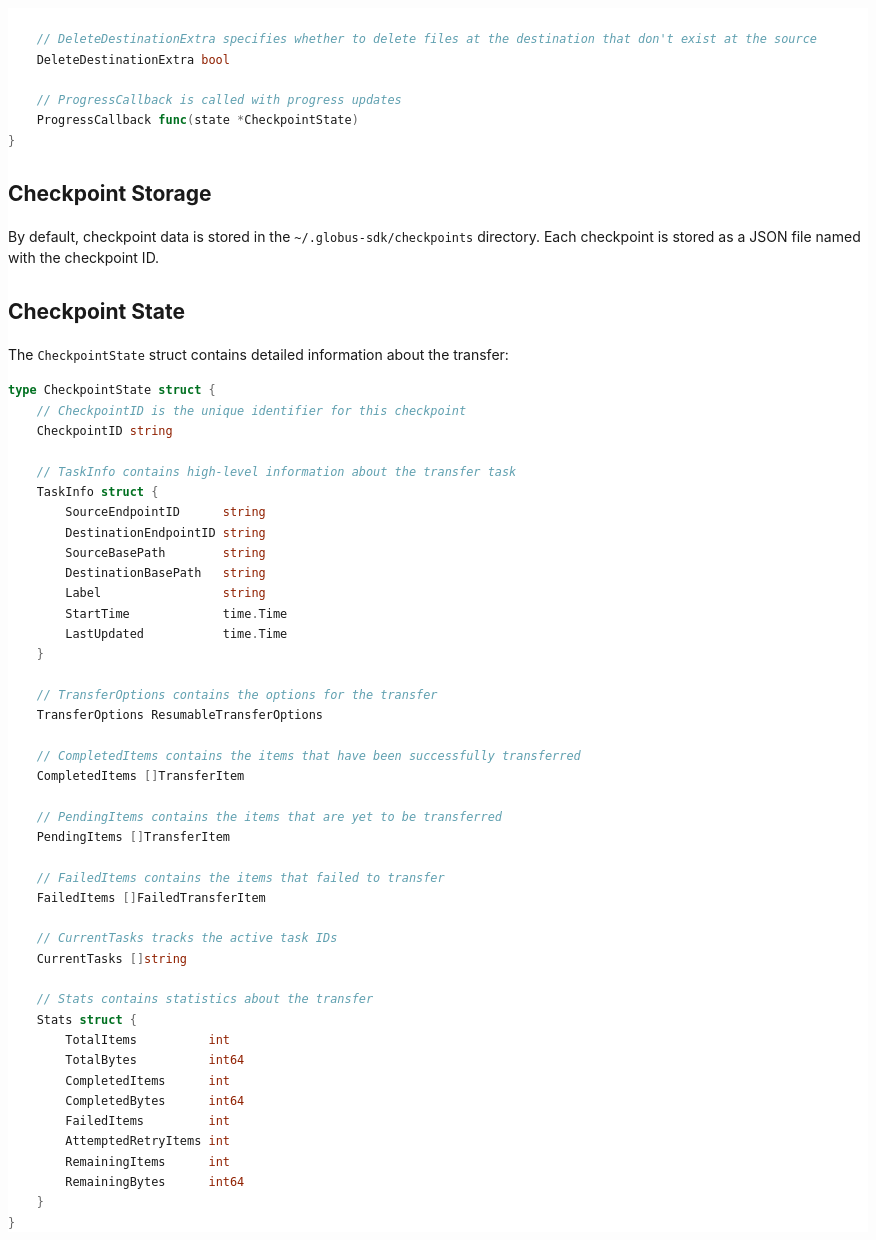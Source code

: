 ```go

    // DeleteDestinationExtra specifies whether to delete files at the destination that don't exist at the source
    DeleteDestinationExtra bool

    // ProgressCallback is called with progress updates
    ProgressCallback func(state *CheckpointState)
}
```

## Checkpoint Storage

By default, checkpoint data is stored in the `~/.globus-sdk/checkpoints` directory. Each checkpoint is stored as a JSON file named with the checkpoint ID.

## Checkpoint State

The `CheckpointState` struct contains detailed information about the transfer:

```go
type CheckpointState struct {
    // CheckpointID is the unique identifier for this checkpoint
    CheckpointID string

    // TaskInfo contains high-level information about the transfer task
    TaskInfo struct {
        SourceEndpointID      string
        DestinationEndpointID string
        SourceBasePath        string
        DestinationBasePath   string
        Label                 string
        StartTime             time.Time
        LastUpdated           time.Time
    }

    // TransferOptions contains the options for the transfer
    TransferOptions ResumableTransferOptions

    // CompletedItems contains the items that have been successfully transferred
    CompletedItems []TransferItem

    // PendingItems contains the items that are yet to be transferred
    PendingItems []TransferItem

    // FailedItems contains the items that failed to transfer
    FailedItems []FailedTransferItem

    // CurrentTasks tracks the active task IDs
    CurrentTasks []string

    // Stats contains statistics about the transfer
    Stats struct {
        TotalItems          int
        TotalBytes          int64
        CompletedItems      int
        CompletedBytes      int64
        FailedItems         int
        AttemptedRetryItems int
        RemainingItems      int
        RemainingBytes      int64
    }
}
```
